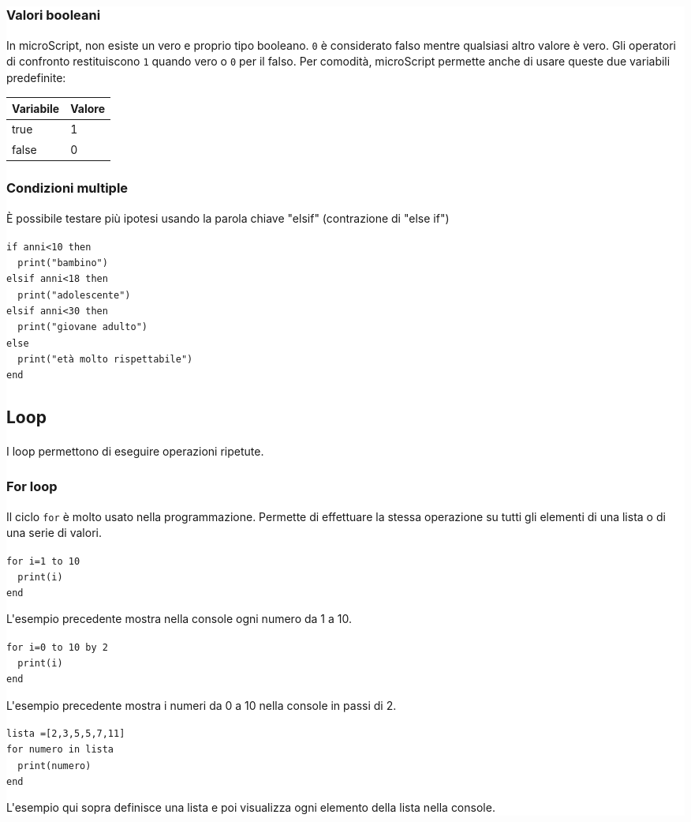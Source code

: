 ### Valori booleani
In microScript, non esiste un vero e proprio tipo booleano. ```0``` è considerato falso mentre qualsiasi altro valore è vero.
Gli operatori di confronto restituiscono ```1``` quando vero o ```0``` per il falso. Per comodità, microScript permette anche di usare queste due variabili predefinite:

|Variabile|Valore|
|-|-|
|true|1|
|false|0|


### Condizioni multiple

È possibile testare più ipotesi usando la parola chiave "elsif" (contrazione di "else if")
```
if anni<10 then
  print("bambino")
elsif anni<18 then
  print("adolescente")
elsif anni<30 then
  print("giovane adulto")
else
  print("età molto rispettabile")
end
```

## Loop
I loop permettono di eseguire operazioni ripetute.

### For loop
Il ciclo ```for``` è molto usato nella programmazione. Permette di effettuare la stessa operazione su tutti gli elementi di una lista o di una serie di valori.

```
for i=1 to 10
  print(i)
end
```
L'esempio precedente mostra nella console ogni numero da 1 a 10.

```
for i=0 to 10 by 2
  print(i)
end
```
L'esempio precedente mostra i numeri da 0 a 10 nella console in passi di 2.

```
lista =[2,3,5,5,7,11]
for numero in lista
  print(numero)
end
```
L'esempio qui sopra definisce una lista e poi visualizza ogni elemento della lista nella console.
